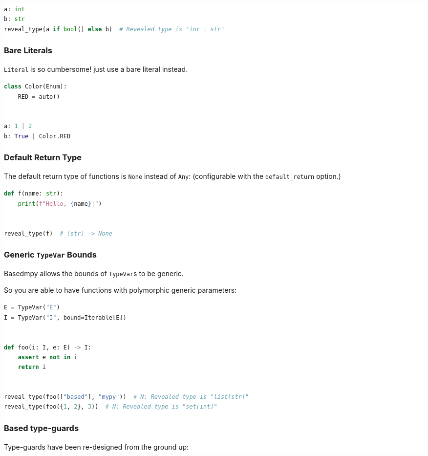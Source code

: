 ```py
a: int
b: str
reveal_type(a if bool() else b)  # Revealed type is "int | str"
```

### Bare Literals

`Literal` is so cumbersome! just use a bare literal instead.

```py
class Color(Enum):
    RED = auto()


a: 1 | 2
b: True | Color.RED
```

### Default Return Type

The default return type of functions is `None` instead of `Any`:
(configurable with the `default_return` option.)

```py
def f(name: str):
    print(f"Hello, {name}!")


reveal_type(f)  # (str) -> None
```

### Generic `TypeVar` Bounds

Basedmpy allows the bounds of `TypeVar`s to be generic.

So you are able to have functions with polymorphic generic parameters:

```py
E = TypeVar("E")
I = TypeVar("I", bound=Iterable[E])


def foo(i: I, e: E) -> I:
    assert e not in i
    return i


reveal_type(foo(["based"], "mypy"))  # N: Revealed type is "list[str]"
reveal_type(foo({1, 2}, 3))  # N: Revealed type is "set[int]"
```

### Based type-guards

Type-guards have been re-designed from the ground up:
